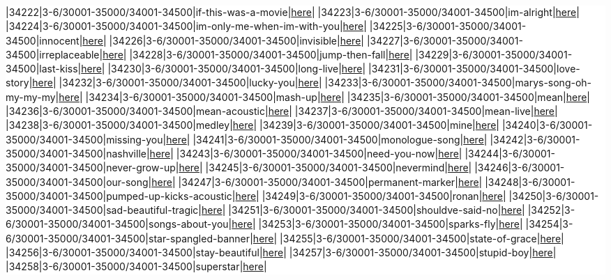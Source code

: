 |34222|3-6/30001-35000/34001-34500|if-this-was-a-movie|[here](https://cdn.jsdelivr.net/gh/guitarchord/cc3-6/30001-35000/34001-34500/if-this-was-a-movie.webp)|
|34223|3-6/30001-35000/34001-34500|im-alright|[here](https://cdn.jsdelivr.net/gh/guitarchord/cc3-6/30001-35000/34001-34500/im-alright.webp)|
|34224|3-6/30001-35000/34001-34500|im-only-me-when-im-with-you|[here](https://cdn.jsdelivr.net/gh/guitarchord/cc3-6/30001-35000/34001-34500/im-only-me-when-im-with-you.webp)|
|34225|3-6/30001-35000/34001-34500|innocent|[here](https://cdn.jsdelivr.net/gh/guitarchord/cc3-6/30001-35000/34001-34500/innocent.webp)|
|34226|3-6/30001-35000/34001-34500|invisible|[here](https://cdn.jsdelivr.net/gh/guitarchord/cc3-6/30001-35000/34001-34500/invisible.webp)|
|34227|3-6/30001-35000/34001-34500|irreplaceable|[here](https://cdn.jsdelivr.net/gh/guitarchord/cc3-6/30001-35000/34001-34500/irreplaceable.webp)|
|34228|3-6/30001-35000/34001-34500|jump-then-fall|[here](https://cdn.jsdelivr.net/gh/guitarchord/cc3-6/30001-35000/34001-34500/jump-then-fall.webp)|
|34229|3-6/30001-35000/34001-34500|last-kiss|[here](https://cdn.jsdelivr.net/gh/guitarchord/cc3-6/30001-35000/34001-34500/last-kiss.webp)|
|34230|3-6/30001-35000/34001-34500|long-live|[here](https://cdn.jsdelivr.net/gh/guitarchord/cc3-6/30001-35000/34001-34500/long-live.webp)|
|34231|3-6/30001-35000/34001-34500|love-story|[here](https://cdn.jsdelivr.net/gh/guitarchord/cc3-6/30001-35000/34001-34500/love-story.webp)|
|34232|3-6/30001-35000/34001-34500|lucky-you|[here](https://cdn.jsdelivr.net/gh/guitarchord/cc3-6/30001-35000/34001-34500/lucky-you.webp)|
|34233|3-6/30001-35000/34001-34500|marys-song-oh-my-my-my|[here](https://cdn.jsdelivr.net/gh/guitarchord/cc3-6/30001-35000/34001-34500/marys-song-oh-my-my-my.webp)|
|34234|3-6/30001-35000/34001-34500|mash-up|[here](https://cdn.jsdelivr.net/gh/guitarchord/cc3-6/30001-35000/34001-34500/mash-up.webp)|
|34235|3-6/30001-35000/34001-34500|mean|[here](https://cdn.jsdelivr.net/gh/guitarchord/cc3-6/30001-35000/34001-34500/mean.webp)|
|34236|3-6/30001-35000/34001-34500|mean-acoustic|[here](https://cdn.jsdelivr.net/gh/guitarchord/cc3-6/30001-35000/34001-34500/mean-acoustic.webp)|
|34237|3-6/30001-35000/34001-34500|mean-live|[here](https://cdn.jsdelivr.net/gh/guitarchord/cc3-6/30001-35000/34001-34500/mean-live.webp)|
|34238|3-6/30001-35000/34001-34500|medley|[here](https://cdn.jsdelivr.net/gh/guitarchord/cc3-6/30001-35000/34001-34500/medley.webp)|
|34239|3-6/30001-35000/34001-34500|mine|[here](https://cdn.jsdelivr.net/gh/guitarchord/cc3-6/30001-35000/34001-34500/mine.webp)|
|34240|3-6/30001-35000/34001-34500|missing-you|[here](https://cdn.jsdelivr.net/gh/guitarchord/cc3-6/30001-35000/34001-34500/missing-you.webp)|
|34241|3-6/30001-35000/34001-34500|monologue-song|[here](https://cdn.jsdelivr.net/gh/guitarchord/cc3-6/30001-35000/34001-34500/monologue-song.webp)|
|34242|3-6/30001-35000/34001-34500|nashville|[here](https://cdn.jsdelivr.net/gh/guitarchord/cc3-6/30001-35000/34001-34500/nashville.webp)|
|34243|3-6/30001-35000/34001-34500|need-you-now|[here](https://cdn.jsdelivr.net/gh/guitarchord/cc3-6/30001-35000/34001-34500/need-you-now.webp)|
|34244|3-6/30001-35000/34001-34500|never-grow-up|[here](https://cdn.jsdelivr.net/gh/guitarchord/cc3-6/30001-35000/34001-34500/never-grow-up.webp)|
|34245|3-6/30001-35000/34001-34500|nevermind|[here](https://cdn.jsdelivr.net/gh/guitarchord/cc3-6/30001-35000/34001-34500/nevermind.webp)|
|34246|3-6/30001-35000/34001-34500|our-song|[here](https://cdn.jsdelivr.net/gh/guitarchord/cc3-6/30001-35000/34001-34500/our-song.webp)|
|34247|3-6/30001-35000/34001-34500|permanent-marker|[here](https://cdn.jsdelivr.net/gh/guitarchord/cc3-6/30001-35000/34001-34500/permanent-marker.webp)|
|34248|3-6/30001-35000/34001-34500|pumped-up-kicks-acoustic|[here](https://cdn.jsdelivr.net/gh/guitarchord/cc3-6/30001-35000/34001-34500/pumped-up-kicks-acoustic.webp)|
|34249|3-6/30001-35000/34001-34500|ronan|[here](https://cdn.jsdelivr.net/gh/guitarchord/cc3-6/30001-35000/34001-34500/ronan.webp)|
|34250|3-6/30001-35000/34001-34500|sad-beautiful-tragic|[here](https://cdn.jsdelivr.net/gh/guitarchord/cc3-6/30001-35000/34001-34500/sad-beautiful-tragic.webp)|
|34251|3-6/30001-35000/34001-34500|shouldve-said-no|[here](https://cdn.jsdelivr.net/gh/guitarchord/cc3-6/30001-35000/34001-34500/shouldve-said-no.webp)|
|34252|3-6/30001-35000/34001-34500|songs-about-you|[here](https://cdn.jsdelivr.net/gh/guitarchord/cc3-6/30001-35000/34001-34500/songs-about-you.webp)|
|34253|3-6/30001-35000/34001-34500|sparks-fly|[here](https://cdn.jsdelivr.net/gh/guitarchord/cc3-6/30001-35000/34001-34500/sparks-fly.webp)|
|34254|3-6/30001-35000/34001-34500|star-spangled-banner|[here](https://cdn.jsdelivr.net/gh/guitarchord/cc3-6/30001-35000/34001-34500/star-spangled-banner.webp)|
|34255|3-6/30001-35000/34001-34500|state-of-grace|[here](https://cdn.jsdelivr.net/gh/guitarchord/cc3-6/30001-35000/34001-34500/state-of-grace.webp)|
|34256|3-6/30001-35000/34001-34500|stay-beautiful|[here](https://cdn.jsdelivr.net/gh/guitarchord/cc3-6/30001-35000/34001-34500/stay-beautiful.webp)|
|34257|3-6/30001-35000/34001-34500|stupid-boy|[here](https://cdn.jsdelivr.net/gh/guitarchord/cc3-6/30001-35000/34001-34500/stupid-boy.webp)|
|34258|3-6/30001-35000/34001-34500|superstar|[here](https://cdn.jsdelivr.net/gh/guitarchord/cc3-6/30001-35000/34001-34500/superstar.webp)|